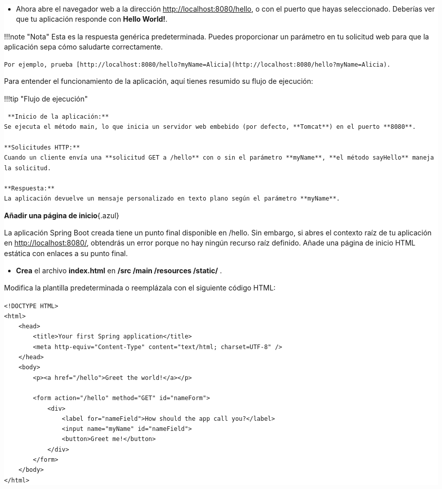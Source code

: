 
* Ahora abre el navegador web a la dirección [http://localhost:8080/hello](http://localhost:8080/hello), o con el puerto que hayas seleccionado. Deberías ver que tu aplicación responde con **Hello World!**.

!!!note "Nota"
    Esta es la respuesta genérica predeterminada. 
    Puedes proporcionar un parámetro en tu solicitud web para que la aplicación sepa cómo saludarte correctamente. 
    
    Por ejemplo, prueba [http://localhost:8080/hello?myName=Alicia](http://localhost:8080/hello?myName=Alicia).

Para entender el funcionamiento de la aplicación, aquí tienes resumido su flujo de ejecución:    

!!!tip "Flujo de ejecución"
    
     **Inicio de la aplicación:**  
    Se ejecuta el método main, lo que inicia un servidor web embebido (por defecto, **Tomcat**) en el puerto **8080**.

    **Solicitudes HTTP:**  
    Cuando un cliente envía una **solicitud GET a /hello** con o sin el parámetro **myName**, **el método sayHello** maneja la solicitud.

    **Respuesta:**  
    La aplicación devuelve un mensaje personalizado en texto plano según el parámetro **myName**.

 

**Añadir una página de inicio**{.azul}

La aplicación Spring Boot creada tiene un punto final disponible en /hello. Sin embargo, si abres el contexto raíz de tu aplicación en [http://localhost:8080/](http://localhost:8080/), obtendrás un error porque no hay ningún recurso raíz definido. 
Añade una página de inicio HTML estática con enlaces a su punto final.

* **Crea** el archivo **index.html** en **/src /main /resources /static/** .

Modifica la plantilla predeterminada o reemplázala con el siguiente código HTML:

    <!DOCTYPE HTML>
    <html>
        <head>
            <title>Your first Spring application</title>
            <meta http-equiv="Content-Type" content="text/html; charset=UTF-8" />
        </head>
        <body>
            <p><a href="/hello">Greet the world!</a></p>

            <form action="/hello" method="GET" id="nameForm">
                <div>
                    <label for="nameField">How should the app call you?</label>
                    <input name="myName" id="nameField">
                    <button>Greet me!</button>
                </div>
            </form>
        </body>
    </html>
